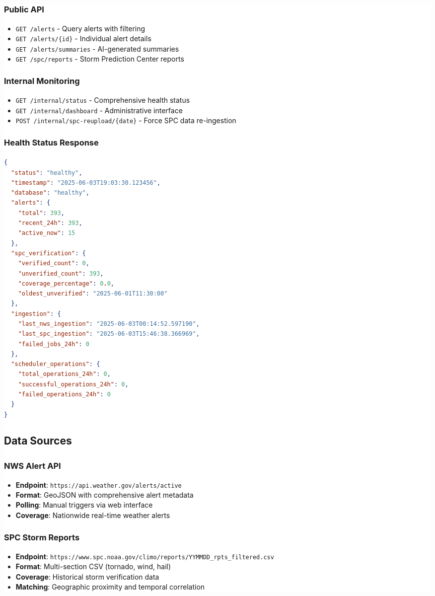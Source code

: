 ### Public API
- `GET /alerts` - Query alerts with filtering
- `GET /alerts/{id}` - Individual alert details
- `GET /alerts/summaries` - AI-generated summaries
- `GET /spc/reports` - Storm Prediction Center reports

### Internal Monitoring
- `GET /internal/status` - Comprehensive health status
- `GET /internal/dashboard` - Administrative interface
- `POST /internal/spc-reupload/{date}` - Force SPC data re-ingestion

### Health Status Response
```json
{
  "status": "healthy",
  "timestamp": "2025-06-03T19:03:30.123456",
  "database": "healthy",
  "alerts": {
    "total": 393,
    "recent_24h": 393,
    "active_now": 15
  },
  "spc_verification": {
    "verified_count": 0,
    "unverified_count": 393,
    "coverage_percentage": 0.0,
    "oldest_unverified": "2025-06-01T11:30:00"
  },
  "ingestion": {
    "last_nws_ingestion": "2025-06-03T00:14:52.597190",
    "last_spc_ingestion": "2025-06-03T15:46:38.366969",
    "failed_jobs_24h": 0
  },
  "scheduler_operations": {
    "total_operations_24h": 0,
    "successful_operations_24h": 0,
    "failed_operations_24h": 0
  }
}
```

## Data Sources

### NWS Alert API
- **Endpoint**: `https://api.weather.gov/alerts/active`
- **Format**: GeoJSON with comprehensive alert metadata
- **Polling**: Manual triggers via web interface
- **Coverage**: Nationwide real-time weather alerts

### SPC Storm Reports
- **Endpoint**: `https://www.spc.noaa.gov/climo/reports/YYMMDD_rpts_filtered.csv`
- **Format**: Multi-section CSV (tornado, wind, hail)
- **Coverage**: Historical storm verification data
- **Matching**: Geographic proximity and temporal correlation
